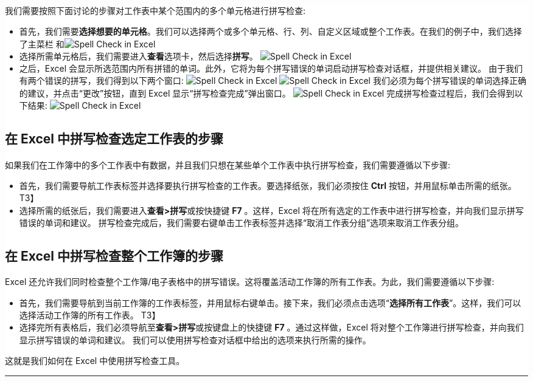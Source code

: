 我们需要按照下面讨论的步骤对工作表中某个范围内的多个单元格进行拼写检查:

*   首先，我们需要**选择想要的单元格**。我们可以选择两个或多个单元格、行、列、自定义区域或整个工作表。在我们的例子中，我们选择了主菜栏
    和![Spell Check in Excel](../Images/3fac63a3d3ba2b0eb4e947e0fd499baa.png)
*   选择所需单元格后，我们需要进入**查看**选项卡，然后选择**拼写**。
    ![Spell Check in Excel](../Images/9cefdeca7350868a983a02e6671ba04b.png)
*   之后，Excel 会显示所选范围内所有拼错的单词。此外，它将为每个拼写错误的单词启动拼写检查对话框，并提供相关建议。
    由于我们有两个错误的拼写，我们得到以下两个窗口:
    ![Spell Check in Excel](../Images/5eb0dceafbfa07b0f9161cd8a6bd7989.png)
    ![Spell Check in Excel](../Images/2065ea61e1972fdf26ead272110f4304.png)
    我们必须为每个拼写错误的单词选择正确的建议，并点击“更改”按钮，直到 Excel 显示“拼写检查完成”弹出窗口。
    ![Spell Check in Excel](../Images/5fb6c7f4a0ae94cb05dc2ff8c0391be1.png)
    完成拼写检查过程后，我们会得到以下结果:
    ![Spell Check in Excel](../Images/6e21b8c261d04d700857f0be89cf2cfa.png)

## 在 Excel 中拼写检查选定工作表的步骤

如果我们在工作簿中的多个工作表中有数据，并且我们只想在某些单个工作表中执行拼写检查，我们需要遵循以下步骤:

*   首先，我们需要导航工作表标签并选择要执行拼写检查的工作表。要选择纸张，我们必须按住 **Ctrl** 按钮，并用鼠标单击所需的纸张。
    T3】
*   选择所需的纸张后，我们需要进入**查看>拼写**或按快捷键 **F7** 。这样，Excel 将在所有选定的工作表中进行拼写检查，并向我们显示拼写错误的单词和建议。
    拼写检查完成后，我们需要右键单击工作表标签并选择“取消工作表分组”选项来取消工作表分组。

## 在 Excel 中拼写检查整个工作簿的步骤

Excel 还允许我们同时检查整个工作簿/电子表格中的拼写错误。这将覆盖活动工作簿的所有工作表。为此，我们需要遵循以下步骤:

*   首先，我们需要导航到当前工作簿的工作表标签，并用鼠标右键单击。接下来，我们必须点击选项“**选择所有工作表**”。这样，我们可以选择活动工作簿的所有工作表。
    T3】
*   选择完所有表格后，我们必须导航至**查看>拼写**或按键盘上的快捷键 **F7** 。通过这样做，Excel 将对整个工作簿进行拼写检查，并向我们显示拼写错误的单词和建议。
    我们可以使用拼写检查对话框中给出的选项来执行所需的操作。

这就是我们如何在 Excel 中使用拼写检查工具。

* * *